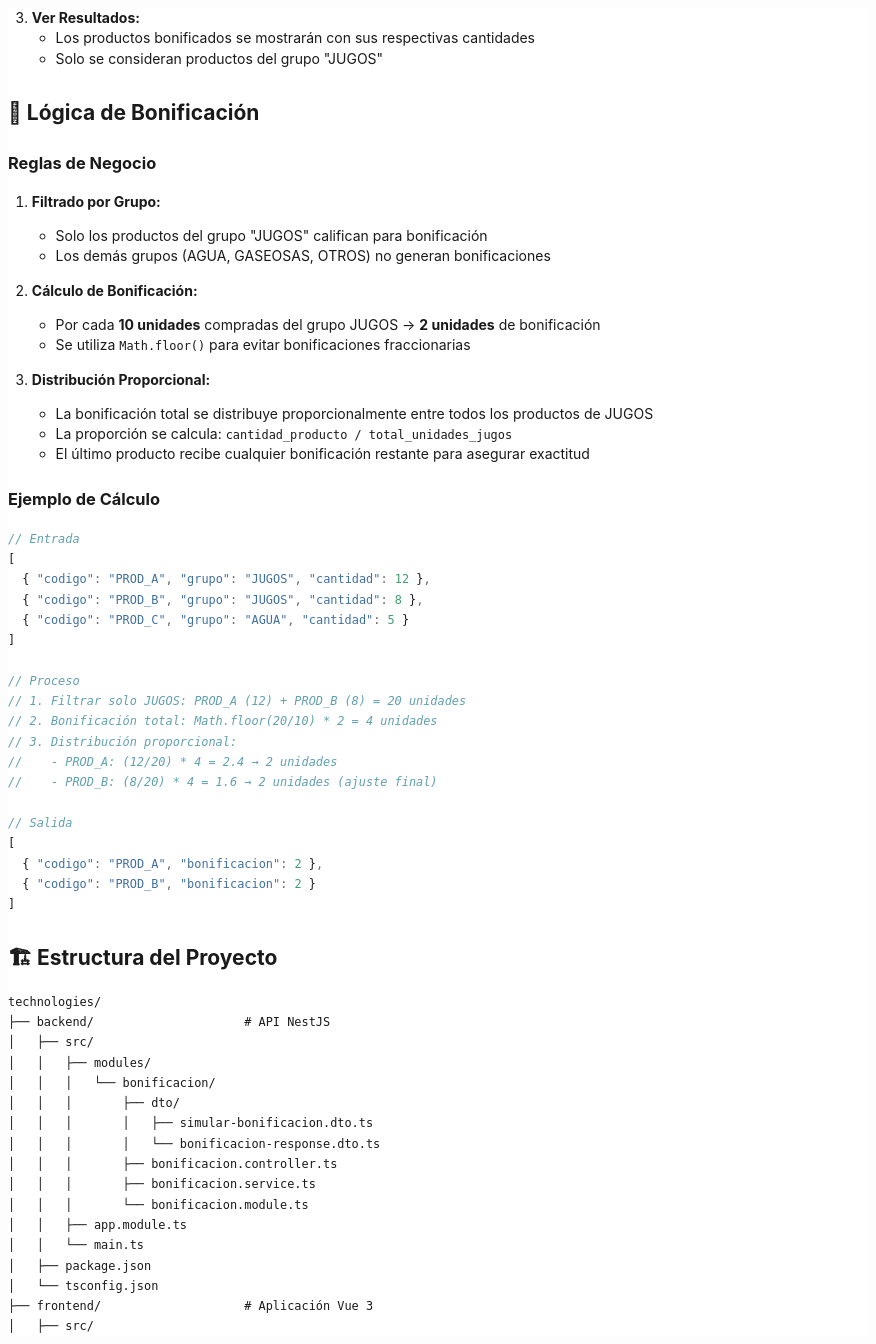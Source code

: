 3. **Ver Resultados:**
   - Los productos bonificados se mostrarán con sus respectivas cantidades
   - Solo se consideran productos del grupo "JUGOS"

## 🧮 Lógica de Bonificación

### Reglas de Negocio

1. **Filtrado por Grupo:**
   - Solo los productos del grupo "JUGOS" califican para bonificación
   - Los demás grupos (AGUA, GASEOSAS, OTROS) no generan bonificaciones

2. **Cálculo de Bonificación:**
   - Por cada **10 unidades** compradas del grupo JUGOS → **2 unidades** de bonificación
   - Se utiliza `Math.floor()` para evitar bonificaciones fraccionarias

3. **Distribución Proporcional:**
   - La bonificación total se distribuye proporcionalmente entre todos los productos de JUGOS
   - La proporción se calcula: `cantidad_producto / total_unidades_jugos`
   - El último producto recibe cualquier bonificación restante para asegurar exactitud

### Ejemplo de Cálculo

```javascript
// Entrada
[
  { "codigo": "PROD_A", "grupo": "JUGOS", "cantidad": 12 },
  { "codigo": "PROD_B", "grupo": "JUGOS", "cantidad": 8 },
  { "codigo": "PROD_C", "grupo": "AGUA", "cantidad": 5 }
]

// Proceso
// 1. Filtrar solo JUGOS: PROD_A (12) + PROD_B (8) = 20 unidades
// 2. Bonificación total: Math.floor(20/10) * 2 = 4 unidades
// 3. Distribución proporcional:
//    - PROD_A: (12/20) * 4 = 2.4 → 2 unidades
//    - PROD_B: (8/20) * 4 = 1.6 → 2 unidades (ajuste final)

// Salida
[
  { "codigo": "PROD_A", "bonificacion": 2 },
  { "codigo": "PROD_B", "bonificacion": 2 }
]
```

## 🏗️ Estructura del Proyecto

```
technologies/
├── backend/                     # API NestJS
│   ├── src/
│   │   ├── modules/
│   │   │   └── bonificacion/
│   │   │       ├── dto/
│   │   │       │   ├── simular-bonificacion.dto.ts
│   │   │       │   └── bonificacion-response.dto.ts
│   │   │       ├── bonificacion.controller.ts
│   │   │       ├── bonificacion.service.ts
│   │   │       └── bonificacion.module.ts
│   │   ├── app.module.ts
│   │   └── main.ts
│   ├── package.json
│   └── tsconfig.json
├── frontend/                    # Aplicación Vue 3
│   ├── src/
```